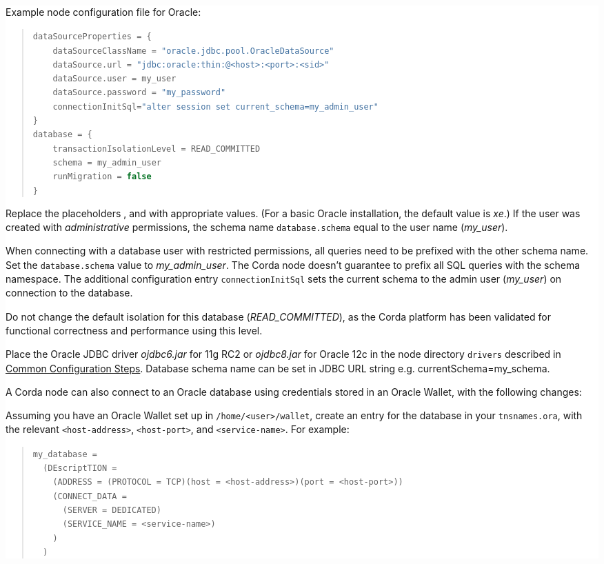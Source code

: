 Example node configuration file for Oracle:

> 
> ```groovy
> dataSourceProperties = {
>     dataSourceClassName = "oracle.jdbc.pool.OracleDataSource"
>     dataSource.url = "jdbc:oracle:thin:@<host>:<port>:<sid>"
>     dataSource.user = my_user
>     dataSource.password = "my_password"
>     connectionInitSql="alter session set current_schema=my_admin_user"
> }
> database = {
>     transactionIsolationLevel = READ_COMMITTED
>     schema = my_admin_user
>     runMigration = false
> }
> ```
> 

Replace the placeholders *<host>*, *<port>* and *<sid>* with appropriate values. (For a basic Oracle installation, the default *<sid>* value is *xe*.)
If the user was created with *administrative* permissions, the schema name `database.schema` equal to the user name (*my_user*).

When connecting with a database user with restricted permissions, all queries need to be prefixed with the other schema name.
Set the `database.schema` value to *my_admin_user*.
The Corda node doesn’t guarantee to prefix all SQL queries with the schema namespace.
The additional configuration entry `connectionInitSql` sets the current schema to the admin user (*my_user*) on connection to the database.

Do not change the default isolation for this database (*READ_COMMITTED*), as the Corda platform has been validated for functional correctness and performance using this level.

Place the Oracle JDBC driver *ojdbc6.jar* for 11g RC2 or *ojdbc8.jar* for Oracle 12c in the node directory `drivers` described in [Common Configuration Steps](#db-setup-step-3-ref).
Database schema name can be set in JDBC URL string e.g. currentSchema=my_schema.


A Corda node can also connect to an Oracle database using credentials stored in an Oracle Wallet, with the following changes:

Assuming you have an Oracle Wallet set up in `/home/<user>/wallet`, create an entry for the database in your `tnsnames.ora`, with the
relevant `<host-address>`, `<host-port>`, and `<service-name>`. For example:

> 
> ```none
> my_database =
>   (DEscriptTION =
>     (ADDRESS = (PROTOCOL = TCP)(host = <host-address>)(port = <host-port>))
>     (CONNECT_DATA =
>       (SERVER = DEDICATED)
>       (SERVICE_NAME = <service-name>)
>     )
>   )
> ```
> 
